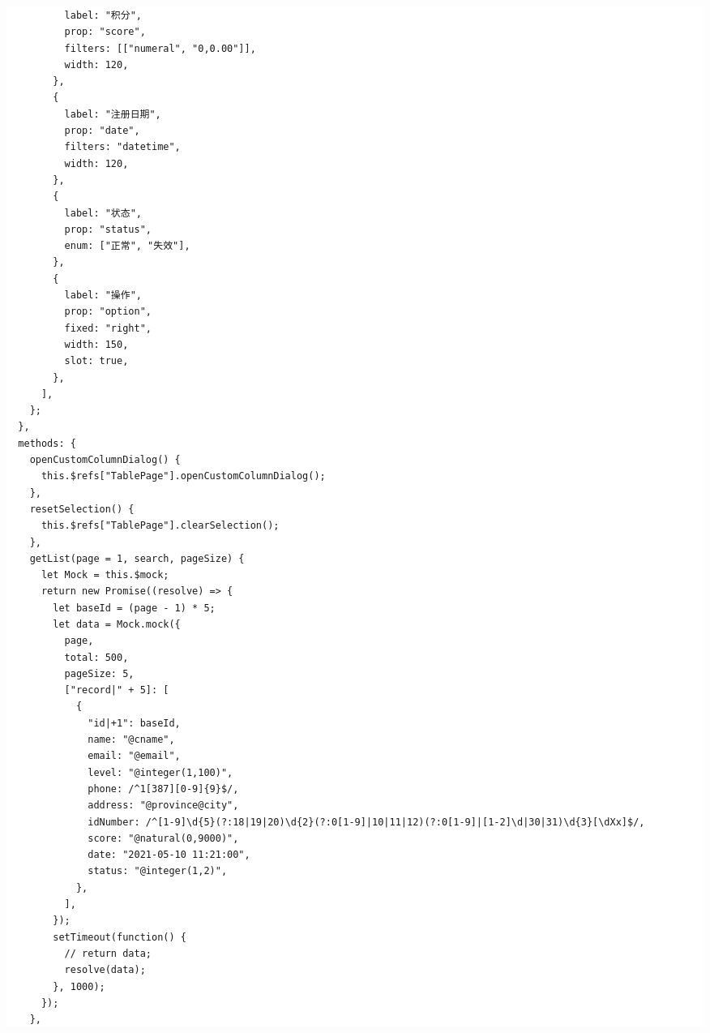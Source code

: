 ```vue
          label: "积分",
          prop: "score",
          filters: [["numeral", "0,0.00"]],
          width: 120,
        },
        {
          label: "注册日期",
          prop: "date",
          filters: "datetime",
          width: 120,
        },
        {
          label: "状态",
          prop: "status",
          enum: ["正常", "失效"],
        },
        {
          label: "操作",
          prop: "option",
          fixed: "right",
          width: 150,
          slot: true,
        },
      ],
    };
  },
  methods: {
    openCustomColumnDialog() {
      this.$refs["TablePage"].openCustomColumnDialog();
    },
    resetSelection() {
      this.$refs["TablePage"].clearSelection();
    },
    getList(page = 1, search, pageSize) {
      let Mock = this.$mock;
      return new Promise((resolve) => {
        let baseId = (page - 1) * 5;
        let data = Mock.mock({
          page,
          total: 500,
          pageSize: 5,
          ["record|" + 5]: [
            {
              "id|+1": baseId,
              name: "@cname",
              email: "@email",
              level: "@integer(1,100)",
              phone: /^1[387][0-9]{9}$/,
              address: "@province@city",
              idNumber: /^[1-9]\d{5}(?:18|19|20)\d{2}(?:0[1-9]|10|11|12)(?:0[1-9]|[1-2]\d|30|31)\d{3}[\dXx]$/,
              score: "@natural(0,9000)",
              date: "2021-05-10 11:21:00",
              status: "@integer(1,2)",
            },
          ],
        });
        setTimeout(function() {
          // return data;
          resolve(data);
        }, 1000);
      });
    },
```